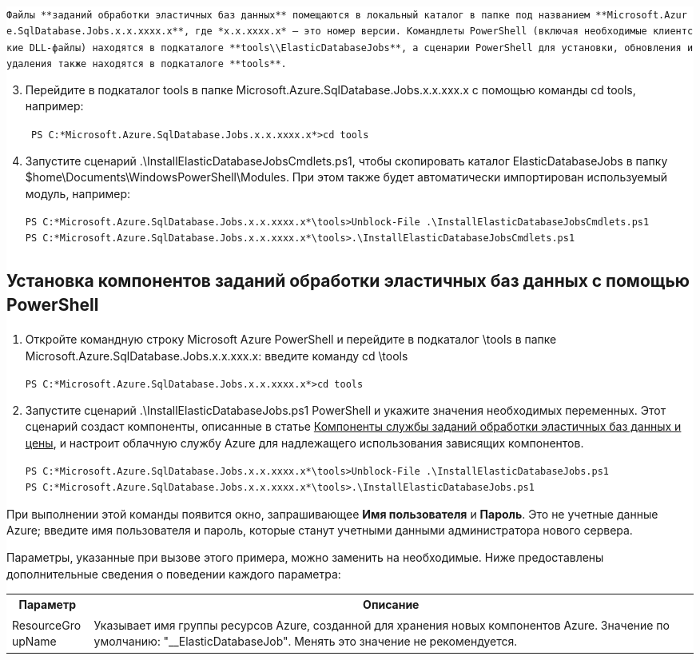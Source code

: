     Файлы **заданий обработки эластичных баз данных** помещаются в локальный каталог в папке под названием **Microsoft.Azure.SqlDatabase.Jobs.x.x.xxxx.x**, где *x.x.xxxx.x* — это номер версии. Командлеты PowerShell (включая необходимые клиентские DLL-файлы) находятся в подкаталоге **tools\\ElasticDatabaseJobs**, а сценарии PowerShell для установки, обновления и удаления также находятся в подкаталоге **tools**.

3. Перейдите в подкаталог tools в папке Microsoft.Azure.SqlDatabase.Jobs.x.x.xxx.x с помощью команды cd tools, например:

		PS C:*Microsoft.Azure.SqlDatabase.Jobs.x.x.xxxx.x*>cd tools

4.	Запустите сценарий .\\InstallElasticDatabaseJobsCmdlets.ps1, чтобы скопировать каталог ElasticDatabaseJobs в папку $home\\Documents\\WindowsPowerShell\\Modules. При этом также будет автоматически импортирован используемый модуль, например:

		PS C:*Microsoft.Azure.SqlDatabase.Jobs.x.x.xxxx.x*\tools>Unblock-File .\InstallElasticDatabaseJobsCmdlets.ps1 
		PS C:*Microsoft.Azure.SqlDatabase.Jobs.x.x.xxxx.x*\tools>.\InstallElasticDatabaseJobsCmdlets.ps1

## Установка компонентов заданий обработки эластичных баз данных с помощью PowerShell
1.	Откройте командную строку Microsoft Azure PowerShell и перейдите в подкаталог \\tools в папке Microsoft.Azure.SqlDatabase.Jobs.x.x.xxx.x: введите команду cd \\tools

		PS C:*Microsoft.Azure.SqlDatabase.Jobs.x.x.xxxx.x*>cd tools

2.	Запустите сценарий .\\InstallElasticDatabaseJobs.ps1 PowerShell и укажите значения необходимых переменных. Этот сценарий создаст компоненты, описанные в статье [Компоненты службы заданий обработки эластичных баз данных и цены](sql-database-elastic-jobs-overview/#components-and-pricing), и настроит облачную службу Azure для надлежащего использования зависящих компонентов.

		PS C:*Microsoft.Azure.SqlDatabase.Jobs.x.x.xxxx.x*\tools>Unblock-File .\InstallElasticDatabaseJobs.ps1 
		PS C:*Microsoft.Azure.SqlDatabase.Jobs.x.x.xxxx.x*\tools>.\InstallElasticDatabaseJobs.ps1

При выполнении этой команды появится окно, запрашивающее **Имя пользователя** и **Пароль**. Это не учетные данные Azure; введите имя пользователя и пароль, которые станут учетными данными администратора нового сервера.

Параметры, указанные при вызове этого примера, можно заменить на необходимые. Ниже предоставлены дополнительные сведения о поведении каждого параметра:

<table style="width:100%">
  <tr>
    <th>Параметр</th>
    <th>Описание</th>
  </tr>

<tr>
	<td>ResourceGroupName</td>
	<td>Указывает имя группы ресурсов Azure, созданной для хранения новых компонентов Azure. Значение по умолчанию: "__ElasticDatabaseJob". Менять это значение не рекомендуется.</td>
	</tr>

</tr>
